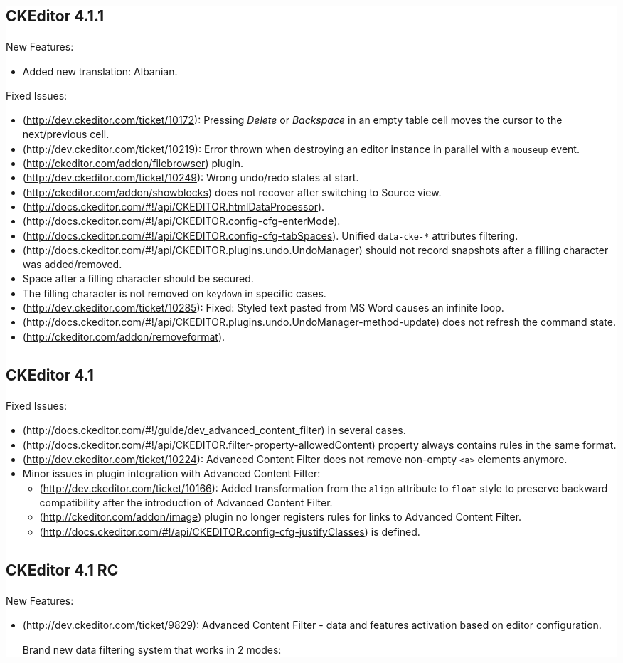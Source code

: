 ## CKEditor 4.1.1

New Features:

* Added new translation: Albanian.

Fixed Issues:

* (http://dev.ckeditor.com/ticket/10172): Pressing *Delete* or *Backspace* in an empty table cell moves the cursor to the next/previous cell.
* (http://dev.ckeditor.com/ticket/10219): Error thrown when destroying an editor instance in parallel with a `mouseup` event.
* (http://ckeditor.com/addon/filebrowser) plugin.
* (http://dev.ckeditor.com/ticket/10249): Wrong undo/redo states at start.
* (http://ckeditor.com/addon/showblocks) does not recover after switching to Source view.
* (http://docs.ckeditor.com/#!/api/CKEDITOR.htmlDataProcessor).
* (http://docs.ckeditor.com/#!/api/CKEDITOR.config-cfg-enterMode).
* (http://docs.ckeditor.com/#!/api/CKEDITOR.config-cfg-tabSpaces). Unified `data-cke-*` attributes filtering.
* (http://docs.ckeditor.com/#!/api/CKEDITOR.plugins.undo.UndoManager) should not record snapshots after a filling character was added/removed.
*  Space after a filling character should be secured.
*  The filling character is not removed on `keydown` in specific cases.
* (http://dev.ckeditor.com/ticket/10285): Fixed: Styled text pasted from MS Word causes an infinite loop.
* (http://docs.ckeditor.com/#!/api/CKEDITOR.plugins.undo.UndoManager-method-update) does not refresh the command state.
* (http://ckeditor.com/addon/removeformat).

## CKEditor 4.1

Fixed Issues:

* (http://docs.ckeditor.com/#!/guide/dev_advanced_content_filter) in several cases.
* (http://docs.ckeditor.com/#!/api/CKEDITOR.filter-property-allowedContent) property always contains rules in the same format.
* (http://dev.ckeditor.com/ticket/10224): Advanced Content Filter does not remove non-empty `<a>` elements anymore.
* Minor issues in plugin integration with Advanced Content Filter:
  * (http://dev.ckeditor.com/ticket/10166): Added transformation from the `align` attribute to `float` style to preserve backward compatibility after the introduction of Advanced Content Filter.
  * (http://ckeditor.com/addon/image) plugin no longer registers rules for links to Advanced Content Filter.
  * (http://docs.ckeditor.com/#!/api/CKEDITOR.config-cfg-justifyClasses) is defined.

## CKEditor 4.1 RC

New Features:

* (http://dev.ckeditor.com/ticket/9829): Advanced Content Filter - data and features activation based on editor configuration.

  Brand new data filtering system that works in 2 modes:
